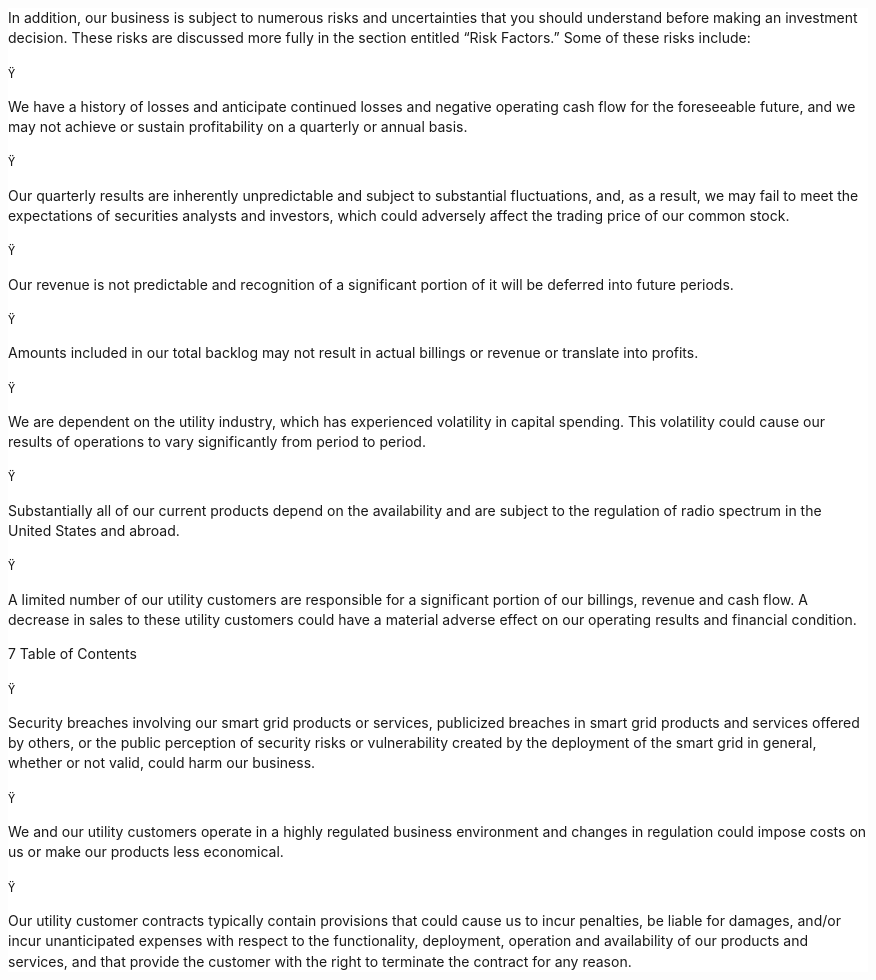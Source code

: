 In addition, our business is subject to numerous risks and uncertainties that you should understand before making an investment decision. These risks are discussed more fully in the section entitled “Risk Factors.” Some of these risks include:
 
 	Ÿ	 	
We have a history of losses and anticipate continued losses and negative operating cash flow for the foreseeable future, and we may not achieve or sustain profitability on a quarterly or annual basis.

 
 	Ÿ	 	
Our quarterly results are inherently unpredictable and subject to substantial fluctuations, and, as a result, we may fail to meet the expectations of securities analysts and investors, which could adversely affect the trading price of our common stock.

 
 	Ÿ	 	
Our revenue is not predictable and recognition of a significant portion of it will be deferred into future periods.

 
 	Ÿ	 	
Amounts included in our total backlog may not result in actual billings or revenue or translate into profits.

 
 	Ÿ	 	
We are dependent on the utility industry, which has experienced volatility in capital spending. This volatility could cause our results of operations to vary significantly from period to period.

 
 	Ÿ	 	
Substantially all of our current products depend on the availability and are subject to the regulation of radio spectrum in the United States and abroad.

 
 	Ÿ	 	
A limited number of our utility customers are responsible for a significant portion of our billings, revenue and cash flow. A decrease in sales to these utility customers could have a material adverse effect on our operating results and financial condition.

 
 
7
Table of Contents

 	Ÿ	 	
Security breaches involving our smart grid products or services, publicized breaches in smart grid products and services offered by others, or the public perception of security risks or vulnerability created by the deployment of the smart grid in general, whether or not valid, could harm our business.

 
 	Ÿ	 	
We and our utility customers operate in a highly regulated business environment and changes in regulation could impose costs on us or make our products less economical.

 
 	Ÿ	 	
Our utility customer contracts typically contain provisions that could cause us to incur penalties, be liable for damages, and/or incur unanticipated expenses with respect to the functionality, deployment, operation and availability of our products and services, and that provide the customer with the right to terminate the contract for any reason.
